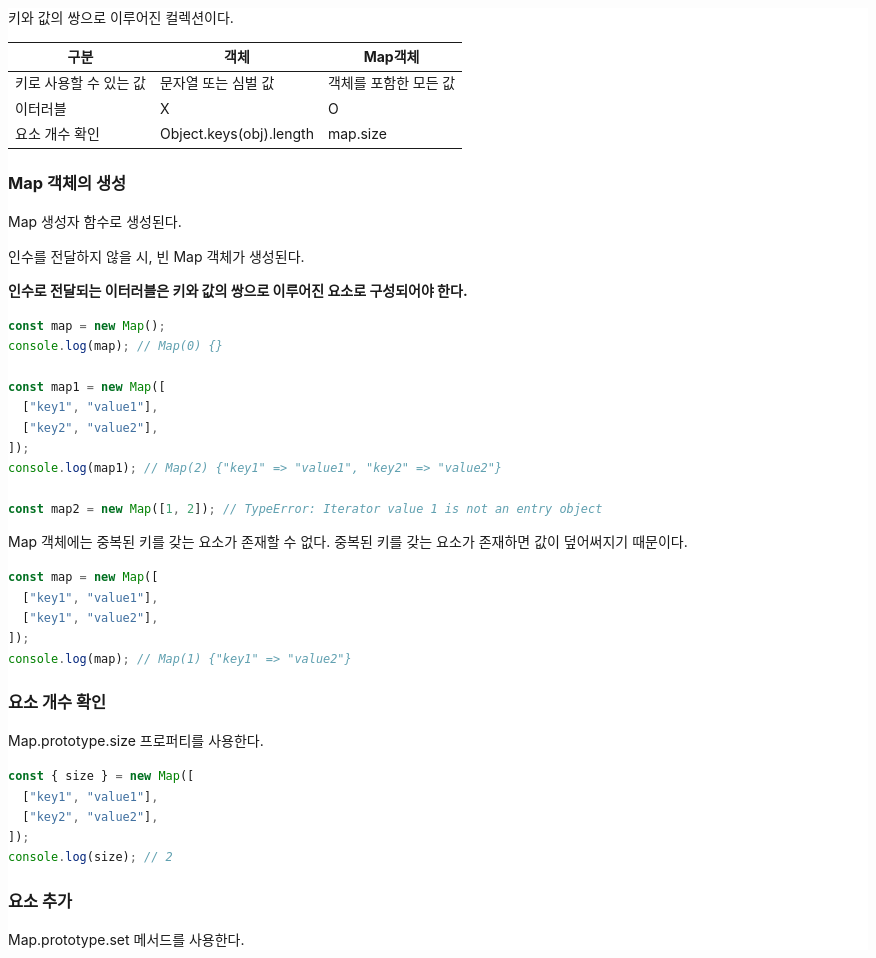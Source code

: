 키와 값의 쌍으로 이루어진 컬렉션이다.

| 구분                   | 객체                    | Map객체               |
| ---------------------- | ----------------------- | --------------------- |
| 키로 사용할 수 있는 값 | 문자열 또는 심벌 값     | 객체를 포함한 모든 값 |
| 이터러블               | X                       | O                     |
| 요소 개수 확인         | Object.keys(obj).length | map.size              |

### Map 객체의 생성

Map 생성자 함수로 생성된다.

인수를 전달하지 않을 시, 빈 Map 객체가 생성된다.

**인수로 전달되는 이터러블은 키와 값의 쌍으로 이루어진 요소로 구성되어야 한다.**

```jsx
const map = new Map();
console.log(map); // Map(0) {}

const map1 = new Map([
  ["key1", "value1"],
  ["key2", "value2"],
]);
console.log(map1); // Map(2) {"key1" => "value1", "key2" => "value2"}

const map2 = new Map([1, 2]); // TypeError: Iterator value 1 is not an entry object
```

Map 객체에는 중복된 키를 갖는 요소가 존재할 수 없다. 중복된 키를 갖는 요소가 존재하면 값이 덮어써지기 때문이다.

```jsx
const map = new Map([
  ["key1", "value1"],
  ["key1", "value2"],
]);
console.log(map); // Map(1) {"key1" => "value2"}
```

### 요소 개수 확인

Map.prototype.size 프로퍼티를 사용한다.

```jsx
const { size } = new Map([
  ["key1", "value1"],
  ["key2", "value2"],
]);
console.log(size); // 2
```

### 요소 추가

Map.prototype.set 메서드를 사용한다.


  [Symbol.for("mySymbol")]: 1,